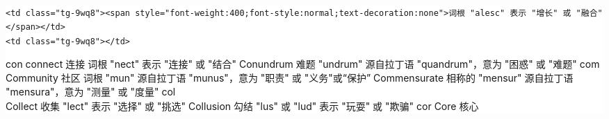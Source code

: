     <td class="tg-9wq8"><span style="font-weight:400;font-style:normal;text-decoration:none">词根 "alesc" 表示 "增长" 或 "融合"</span></td>
    <td class="tg-9wq8"></td>
  </tr>
  <tr>
    <td class="tg-h0n0" rowspan="2">con</td>
    <td class="tg-nref"><span style="font-weight:400;font-style:normal">connect</span></td>
    <td class="tg-nref"><span style="font-weight:400;font-style:normal">连接</span></td>
    <td class="tg-nref"><span style="font-weight:400;font-style:normal">词根 "nect" 表示 "连接" 或 "结合"</span></td>
    <td class="tg-nref"></td>
  </tr>
  <tr>
    <td class="tg-9wq8"><span style="font-weight:400;font-style:normal;text-decoration:none">Conundrum</span></td>
    <td class="tg-9wq8">难题</td>
    <td class="tg-9wq8"><span style="font-weight:400;font-style:normal;text-decoration:none">"undrum" 源自拉丁语 "quandrum"，意为 "困惑" 或 "难题"</span></td>
    <td class="tg-9wq8"></td>
  </tr>
  <tr>
    <td class="tg-h0n0" rowspan="2">com</td>
    <td class="tg-nref"><span style="font-weight:400;font-style:normal;text-decoration:none">Community</span></td>
    <td class="tg-nref">社区</td>
    <td class="tg-nref"><span style="font-weight:400;font-style:normal;text-decoration:none">词根 "mun" 源自拉丁语 "munus"，意为 "职责" 或 "义务"或“保护”</span></td>
    <td class="tg-nref"></td>
  </tr>
  <tr>
    <td class="tg-9wq8"><span style="font-weight:400;font-style:normal;text-decoration:none">Commensurate</span></td>
    <td class="tg-9wq8"><span style="font-weight:400;font-style:normal;text-decoration:none">相称的</span></td>
    <td class="tg-9wq8"><span style="font-weight:400;font-style:normal;text-decoration:none">"mensur" 源自拉丁语 "mensura"，意为 "测量" 或 "度量"</span></td>
    <td class="tg-9wq8"></td>
  </tr>
  <tr>
    <td class="tg-h0n0" rowspan="2">col<br></td>
    <td class="tg-nref"><span style="font-weight:400;font-style:normal;text-decoration:none">Collect</span></td>
    <td class="tg-nref">收集</td>
    <td class="tg-nref"><span style="font-weight:400;font-style:normal;text-decoration:none">"lect" 表示 "选择" 或 "挑选"</span></td>
    <td class="tg-nref"></td>
  </tr>
  <tr>
    <td class="tg-9wq8"><span style="font-weight:400;font-style:normal;text-decoration:none">Collusion</span></td>
    <td class="tg-9wq8">勾结</td>
    <td class="tg-9wq8"><span style="font-weight:400;font-style:normal;text-decoration:none">"lus" 或 "lud" 表示 "玩耍" 或 "欺骗"</span></td>
    <td class="tg-9wq8"></td>
  </tr>
  <tr>
    <td class="tg-h0n0" rowspan="2">cor</td>
    <td class="tg-nref">Core</td>
    <td class="tg-nref">核心</td>
    <td class="tg-nref"></td>
    <td class="tg-nref"></td>
  </tr>
  <tr>